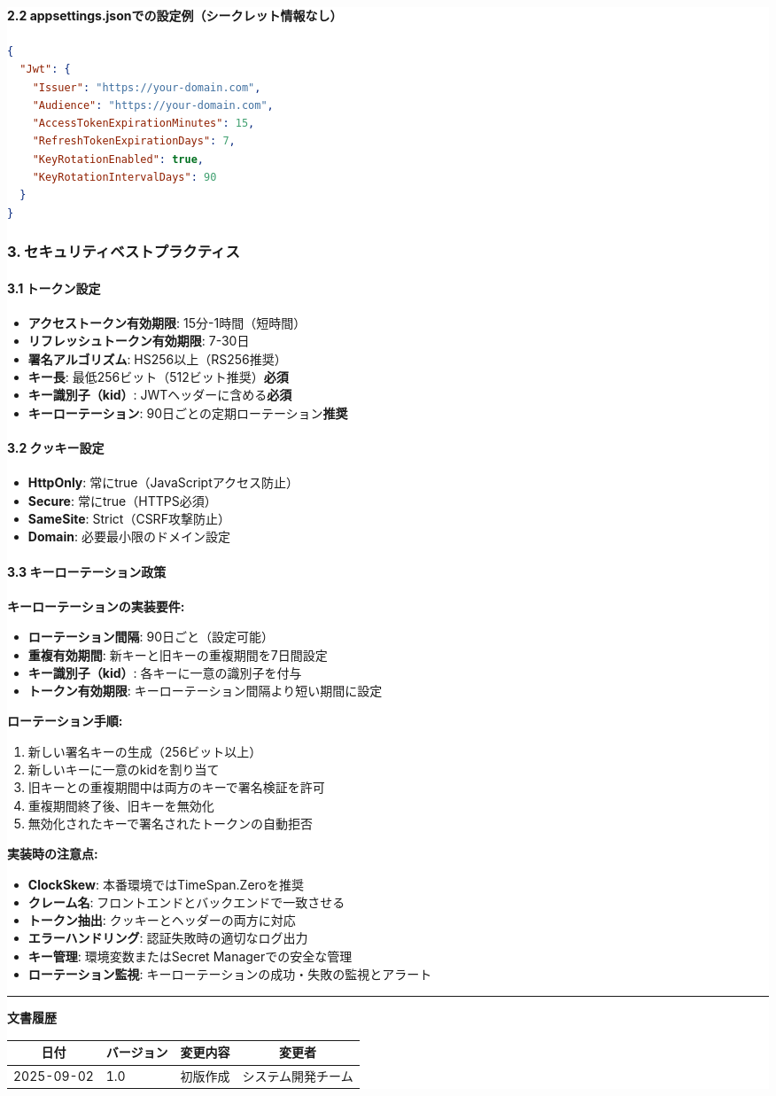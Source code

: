 #### 2.2 appsettings.jsonでの設定例（シークレット情報なし）
```json
{
  "Jwt": {
    "Issuer": "https://your-domain.com",
    "Audience": "https://your-domain.com",
    "AccessTokenExpirationMinutes": 15,
    "RefreshTokenExpirationDays": 7,
    "KeyRotationEnabled": true,
    "KeyRotationIntervalDays": 90
  }
}
```

### 3. セキュリティベストプラクティス

#### 3.1 トークン設定
- **アクセストークン有効期限**: 15分-1時間（短時間）
- **リフレッシュトークン有効期限**: 7-30日
- **署名アルゴリズム**: HS256以上（RS256推奨）
- **キー長**: 最低256ビット（512ビット推奨）**必須**
- **キー識別子（kid）**: JWTヘッダーに含める**必須**
- **キーローテーション**: 90日ごとの定期ローテーション**推奨**

#### 3.2 クッキー設定
- **HttpOnly**: 常にtrue（JavaScriptアクセス防止）
- **Secure**: 常にtrue（HTTPS必須）
- **SameSite**: Strict（CSRF攻撃防止）
- **Domain**: 必要最小限のドメイン設定

#### 3.3 キーローテーション政策

**キーローテーションの実装要件:**
- **ローテーション間隔**: 90日ごと（設定可能）
- **重複有効期間**: 新キーと旧キーの重複期間を7日間設定
- **キー識別子（kid）**: 各キーに一意の識別子を付与
- **トークン有効期限**: キーローテーション間隔より短い期間に設定

**ローテーション手順:**
1. 新しい署名キーの生成（256ビット以上）
2. 新しいキーに一意のkidを割り当て
3. 旧キーとの重複期間中は両方のキーで署名検証を許可
4. 重複期間終了後、旧キーを無効化
5. 無効化されたキーで署名されたトークンの自動拒否

**実装時の注意点:**
- **ClockSkew**: 本番環境ではTimeSpan.Zeroを推奨
- **クレーム名**: フロントエンドとバックエンドで一致させる
- **トークン抽出**: クッキーとヘッダーの両方に対応
- **エラーハンドリング**: 認証失敗時の適切なログ出力
- **キー管理**: 環境変数またはSecret Managerでの安全な管理
- **ローテーション監視**: キーローテーションの成功・失敗の監視とアラート

---

**文書履歴**

| 日付 | バージョン | 変更内容 | 変更者 |
|------|------------|----------|--------|
| 2025-09-02 | 1.0 | 初版作成 | システム開発チーム |
